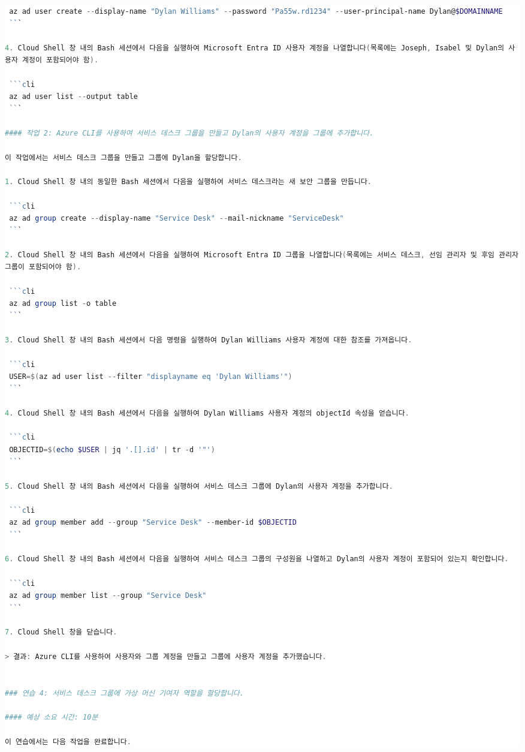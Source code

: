    ```powershell
    az ad user create --display-name "Dylan Williams" --password "Pa55w.rd1234" --user-principal-name Dylan@$DOMAINNAME
    ```
      
4. Cloud Shell 창 내의 Bash 세션에서 다음을 실행하여 Microsoft Entra ID 사용자 계정을 나열합니다(목록에는 Joseph, Isabel 및 Dylan의 사용자 계정이 포함되어야 함).
    
    ```cli
    az ad user list --output table
    ```

#### 작업 2: Azure CLI를 사용하여 서비스 데스크 그룹을 만들고 Dylan의 사용자 계정을 그룹에 추가합니다. 

이 작업에서는 서비스 데스크 그룹을 만들고 그룹에 Dylan을 할당합니다. 

1. Cloud Shell 창 내의 동일한 Bash 세션에서 다음을 실행하여 서비스 데스크라는 새 보안 그룹을 만듭니다.

    ```cli
    az ad group create --display-name "Service Desk" --mail-nickname "ServiceDesk"
    ```
 
2. Cloud Shell 창 내의 Bash 세션에서 다음을 실행하여 Microsoft Entra ID 그룹을 나열합니다(목록에는 서비스 데스크, 선임 관리자 및 후임 관리자 그룹이 포함되어야 함).

    ```cli
    az ad group list -o table
    ```

3. Cloud Shell 창 내의 Bash 세션에서 다음 명령을 실행하여 Dylan Williams 사용자 계정에 대한 참조를 가져옵니다. 

    ```cli
    USER=$(az ad user list --filter "displayname eq 'Dylan Williams'")
    ```

4. Cloud Shell 창 내의 Bash 세션에서 다음을 실행하여 Dylan Williams 사용자 계정의 objectId 속성을 얻습니다. 

    ```cli
    OBJECTID=$(echo $USER | jq '.[].id' | tr -d '"')
    ```

5. Cloud Shell 창 내의 Bash 세션에서 다음을 실행하여 서비스 데스크 그룹에 Dylan의 사용자 계정을 추가합니다. 

    ```cli
    az ad group member add --group "Service Desk" --member-id $OBJECTID
    ```

6. Cloud Shell 창 내의 Bash 세션에서 다음을 실행하여 서비스 데스크 그룹의 구성원을 나열하고 Dylan의 사용자 계정이 포함되어 있는지 확인합니다.

    ```cli
    az ad group member list --group "Service Desk"
    ```

7. Cloud Shell 창을 닫습니다.

> 결과: Azure CLI를 사용하여 사용자와 그룹 계정을 만들고 그룹에 사용자 계정을 추가했습니다. 


### 연습 4: 서비스 데스크 그룹에 가상 머신 기여자 역할을 할당합니다.

#### 예상 소요 시간: 10분

이 연습에서는 다음 작업을 완료합니다.

   ```